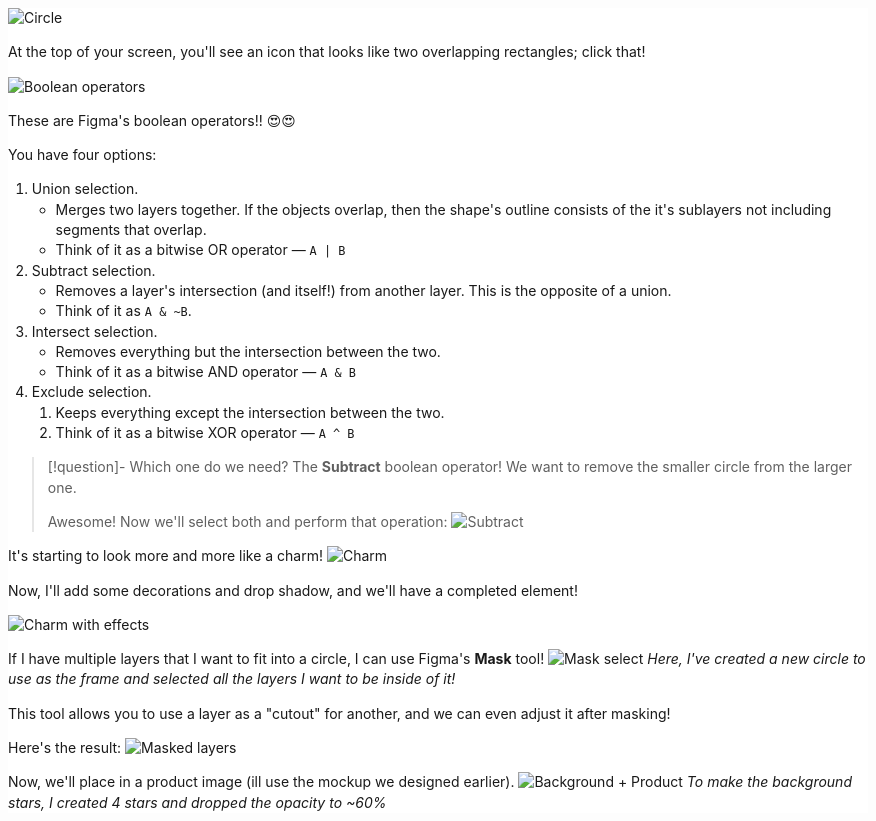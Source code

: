 ![Circle](https://cloud-rh9f8bcjk-hack-club-bot.vercel.app/4pasted_image_20230718012451.png)

At the top of your screen, you'll see an icon that looks like two overlapping rectangles; click that!

![Boolean operators](https://cloud-rh9f8bcjk-hack-club-bot.vercel.app/5pasted_image_20230718012524.png)

These are Figma's boolean operators!! 😍😍

You have four options:

1. Union selection.
   - Merges two layers together. If the objects overlap, then the shape's outline consists of the it's sublayers not including segments that overlap.
   - Think of it as a bitwise OR operator — `A | B`
2. Subtract selection.
   - Removes a layer's intersection (and itself!) from another layer. This is the opposite of a union.
   - Think of it as `A & ~B`.
3. Intersect selection.
   - Removes everything but the intersection between the two.
   - Think of it as a bitwise AND operator — `A & B`
4. Exclude selection.
   1. Keeps everything except the intersection between the two.
   2. Think of it as a bitwise XOR operator — `A ^ B`

> [!question]- Which one do we need?
> The **Subtract** boolean operator! We want to remove the smaller circle from the larger one.
>
> Awesome! Now we'll select both and perform that operation:
> ![Subtract](https://cloud-rh9f8bcjk-hack-club-bot.vercel.app/6pasted_image_20230718112359.png)

It's starting to look more and more like a charm!
![Charm](https://cloud-rh9f8bcjk-hack-club-bot.vercel.app/7pasted_image_20230718112519.png)

Now, I'll add some decorations and drop shadow, and we'll have a completed element!

![Charm with effects](https://cloud-rh9f8bcjk-hack-club-bot.vercel.app/8pasted_image_20230718112914.png)

If I have multiple layers that I want to fit into a circle, I can use Figma's **Mask** tool!
![Mask select](https://cloud-rh9f8bcjk-hack-club-bot.vercel.app/9pasted_image_20230718113841.png)
_Here, I've created a new circle to use as the frame and selected all the layers I want to be inside of it!_

This tool allows you to use a layer as a "cutout" for another, and we can even adjust it after masking!

Here's the result:
![Masked layers](https://cloud-f6y742j59-hack-club-bot.vercel.app/0pasted_image_20230718114047.png)

Now, we'll place in a product image (ill use the mockup we designed earlier).
![Background + Product](https://cloud-rgpmdor1b-hack-club-bot.vercel.app/1pasted_image_20230722221003.png)
_To make the background stars, I created 4 stars and dropped the opacity to ~60%_
